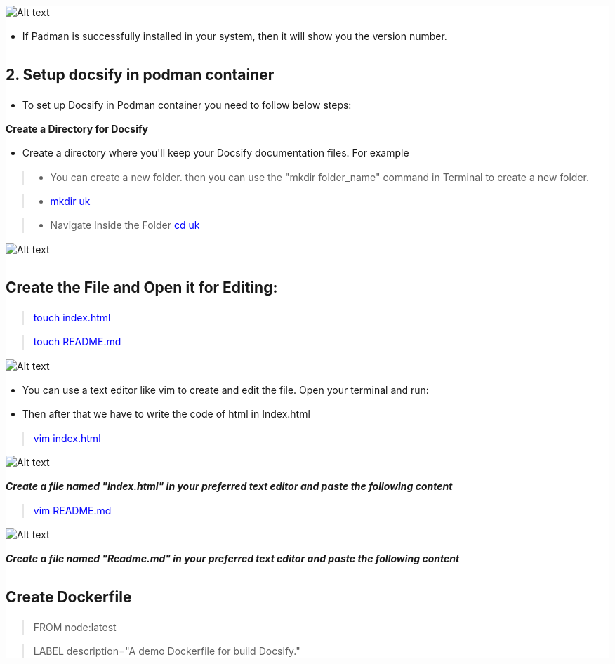![Alt text](pod3.png)


- If Padman is successfully installed in your system, then it will show you the version number.



## 2. Setup docsify in podman container

- To set up Docsify in Podman container you need to follow below steps:

**Create a Directory for Docsify**

- Create a directory where you'll keep your Docsify documentation files. For example

> - You can create a new folder. then  you can use the "mkdir folder_name" command in Terminal to create a new folder.

>- <span style="color:blue">mkdir uk</span>


> - Navigate Inside the Folder
><span style="color:blue">cd uk</span>

![Alt text](pod4.png)

## Create the File and Open it for Editing:

><span style="color:blue">touch index.html</span>

><span style="color:blue">touch README.md</span>

![Alt text](pod5.png)


- You can use a text editor like vim to create and edit the file. Open your terminal and run:

* Then after that we have to write the code of html in Index.html

 ><span style="color:blue">vim index.html</span>

![Alt text](pod7.png)

***Create a file named "index.html" in your preferred text editor and paste the following content***

 ><span style="color:blue">vim README.md</span>

![Alt text](pod6.png)
 

***Create a file named "Readme.md" in your preferred text editor and paste the following content***

## Create Dockerfile 

> FROM node:latest

> LABEL description="A demo Dockerfile for build Docsify."
